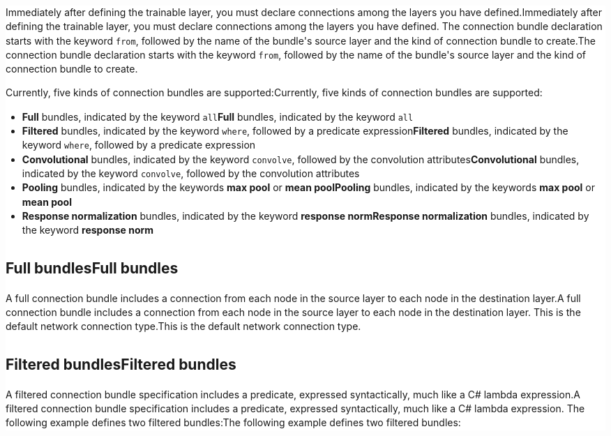 <span data-ttu-id="efc63-192">Immediately after defining the trainable layer, you must declare connections among the layers you have defined.</span><span class="sxs-lookup"><span data-stu-id="efc63-192">Immediately after defining the trainable layer, you must declare connections among the layers you have defined.</span></span> <span data-ttu-id="efc63-193">The connection bundle declaration starts with the keyword `from`, followed by the name of the bundle's source layer and the kind of connection bundle to create.</span><span class="sxs-lookup"><span data-stu-id="efc63-193">The connection bundle declaration starts with the keyword `from`, followed by the name of the bundle's source layer and the kind of connection bundle to create.</span></span>

<span data-ttu-id="efc63-194">Currently, five kinds of connection bundles are supported:</span><span class="sxs-lookup"><span data-stu-id="efc63-194">Currently, five kinds of connection bundles are supported:</span></span>

+ <span data-ttu-id="efc63-195">**Full** bundles, indicated by the keyword `all`</span><span class="sxs-lookup"><span data-stu-id="efc63-195">**Full** bundles, indicated by the keyword `all`</span></span>
+ <span data-ttu-id="efc63-196">**Filtered** bundles, indicated by the keyword `where`, followed by a predicate expression</span><span class="sxs-lookup"><span data-stu-id="efc63-196">**Filtered** bundles, indicated by the keyword `where`, followed by a predicate expression</span></span>
+ <span data-ttu-id="efc63-197">**Convolutional** bundles, indicated by the keyword `convolve`, followed by the convolution attributes</span><span class="sxs-lookup"><span data-stu-id="efc63-197">**Convolutional** bundles, indicated by the keyword `convolve`, followed by the convolution attributes</span></span>
+ <span data-ttu-id="efc63-198">**Pooling** bundles, indicated by the keywords **max pool** or **mean pool**</span><span class="sxs-lookup"><span data-stu-id="efc63-198">**Pooling** bundles, indicated by the keywords **max pool** or **mean pool**</span></span>
+ <span data-ttu-id="efc63-199">**Response normalization** bundles, indicated by the keyword **response norm**</span><span class="sxs-lookup"><span data-stu-id="efc63-199">**Response normalization** bundles, indicated by the keyword **response norm**</span></span>

## <a name="full-bundles"></a><span data-ttu-id="efc63-200">Full bundles</span><span class="sxs-lookup"><span data-stu-id="efc63-200">Full bundles</span></span>

<span data-ttu-id="efc63-201">A full connection bundle includes a connection from each node in the source layer to each node in the destination layer.</span><span class="sxs-lookup"><span data-stu-id="efc63-201">A full connection bundle includes a connection from each node in the source layer to each node in the destination layer.</span></span> <span data-ttu-id="efc63-202">This is the default network connection type.</span><span class="sxs-lookup"><span data-stu-id="efc63-202">This is the default network connection type.</span></span>

## <a name="filtered-bundles"></a><span data-ttu-id="efc63-203">Filtered bundles</span><span class="sxs-lookup"><span data-stu-id="efc63-203">Filtered bundles</span></span>

<span data-ttu-id="efc63-204">A filtered connection bundle specification includes a predicate, expressed syntactically, much like a C# lambda expression.</span><span class="sxs-lookup"><span data-stu-id="efc63-204">A filtered connection bundle specification includes a predicate, expressed syntactically, much like a C# lambda expression.</span></span> <span data-ttu-id="efc63-205">The following example defines two filtered bundles:</span><span class="sxs-lookup"><span data-stu-id="efc63-205">The following example defines two filtered bundles:</span></span>

